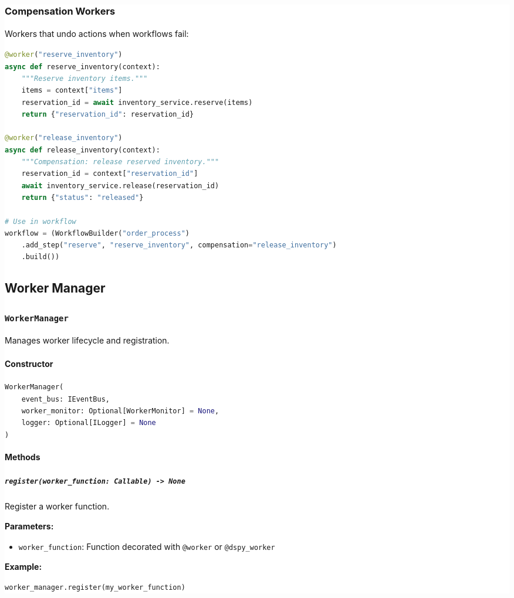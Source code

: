 ### Compensation Workers

Workers that undo actions when workflows fail:

```python
@worker("reserve_inventory")
async def reserve_inventory(context):
    """Reserve inventory items."""
    items = context["items"]
    reservation_id = await inventory_service.reserve(items)
    return {"reservation_id": reservation_id}

@worker("release_inventory")
async def release_inventory(context):
    """Compensation: release reserved inventory."""
    reservation_id = context["reservation_id"]
    await inventory_service.release(reservation_id)
    return {"status": "released"}

# Use in workflow
workflow = (WorkflowBuilder("order_process")
    .add_step("reserve", "reserve_inventory", compensation="release_inventory")
    .build())
```

## Worker Manager

### `WorkerManager`

Manages worker lifecycle and registration.

#### Constructor

```python
WorkerManager(
    event_bus: IEventBus,
    worker_monitor: Optional[WorkerMonitor] = None,
    logger: Optional[ILogger] = None
)
```

#### Methods

##### `register(worker_function: Callable) -> None`

Register a worker function.

**Parameters:**
- `worker_function`: Function decorated with `@worker` or `@dspy_worker`

**Example:**
```python
worker_manager.register(my_worker_function)
```
